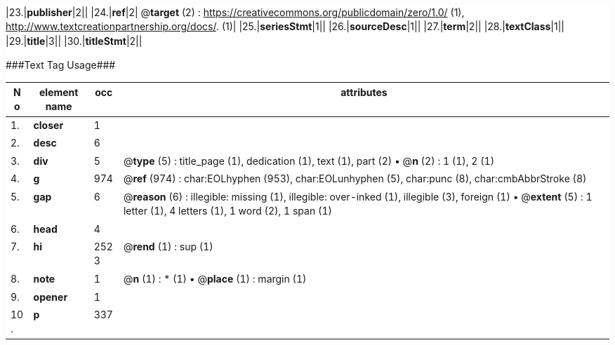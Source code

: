 |23.|__publisher__|2||
|24.|__ref__|2| @__target__ (2) : https://creativecommons.org/publicdomain/zero/1.0/ (1), http://www.textcreationpartnership.org/docs/. (1)|
|25.|__seriesStmt__|1||
|26.|__sourceDesc__|1||
|27.|__term__|2||
|28.|__textClass__|1||
|29.|__title__|3||
|30.|__titleStmt__|2||


###Text Tag Usage###

|No|element name|occ|attributes|
|---|---|---|---|
|1.|__closer__|1||
|2.|__desc__|6||
|3.|__div__|5| @__type__ (5) : title_page (1), dedication (1), text (1), part (2)  •  @__n__ (2) : 1 (1), 2 (1)|
|4.|__g__|974| @__ref__ (974) : char:EOLhyphen (953), char:EOLunhyphen (5), char:punc (8), char:cmbAbbrStroke (8)|
|5.|__gap__|6| @__reason__ (6) : illegible: missing (1), illegible: over-inked (1), illegible (3), foreign (1)  •  @__extent__ (5) : 1 letter (1), 4 letters (1), 1 word (2), 1 span (1)|
|6.|__head__|4||
|7.|__hi__|2523| @__rend__ (1) : sup (1)|
|8.|__note__|1| @__n__ (1) : * (1)  •  @__place__ (1) : margin (1)|
|9.|__opener__|1||
|10.|__p__|337||